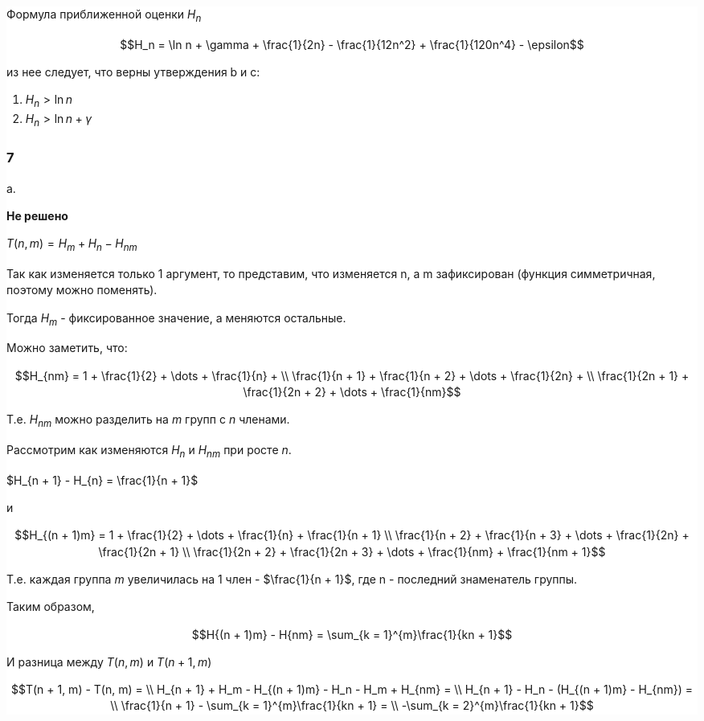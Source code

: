 Формула приближенной оценки $H_n$

```math
H_n = \ln n + \gamma + \frac{1}{2n} - \frac{1}{12n^2} + \frac{1}{120n^4} - \epsilon
```

из нее следует, что верны утверждения b и c:

1. $H_n > \ln n$
2. $H_n > \ln n + \gamma$ 

### 7

a.

**Не решено**

$T(n, m) = H_m + H_n - H_{nm}$

Так как изменяется только 1 аргумент, то представим, что изменяется n, а m зафиксирован (функция симметричная, поэтому можно поменять).

Тогда $H_m$ - фиксированное значение, а меняются остальные.

Можно заметить, что:

```math
H_{nm} = 1 + \frac{1}{2} + \dots + \frac{1}{n} + \\
\frac{1}{n + 1} + \frac{1}{n + 2} + \dots + \frac{1}{2n} + \\
\frac{1}{2n + 1} + \frac{1}{2n + 2} + \dots + \frac{1}{nm}
```

Т.е. $H_{nm}$ можно разделить на $m$ групп с $n$ членами.

Рассмотрим как изменяются $H_n$ и $H_{nm}$ при росте $n$.

$H_{n + 1} - H_{n} = \frac{1}{n + 1}$

и

```math
H_{(n + 1)m} = 1 + \frac{1}{2} + \dots + \frac{1}{n} + \frac{1}{n + 1} \\
\frac{1}{n + 2} + \frac{1}{n + 3} + \dots + \frac{1}{2n} + \frac{1}{2n + 1} \\
\frac{1}{2n + 2} + \frac{1}{2n + 3} + \dots + \frac{1}{nm} + \frac{1}{nm + 1}
```

Т.е. каждая группа $m$ увеличилась на 1 член - $\frac{1}{n + 1}$, где n - последний знаменатель группы.

Таким образом,

```math
H{(n + 1)m} - H{nm} = \sum_{k = 1}^{m}\frac{1}{kn + 1}
```

И разница между $T(n, m)$ и $T(n + 1, m)$

```math
T(n + 1, m) - T(n, m) = \\
H_{n + 1} + H_m - H_{(n + 1)m} - H_n - H_m + H_{nm} = \\
H_{n + 1} - H_n - (H_{(n + 1)m} - H_{nm}) = \\
\frac{1}{n + 1} - \sum_{k = 1}^{m}\frac{1}{kn + 1} = \\
-\sum_{k = 2}^{m}\frac{1}{kn + 1}
```
